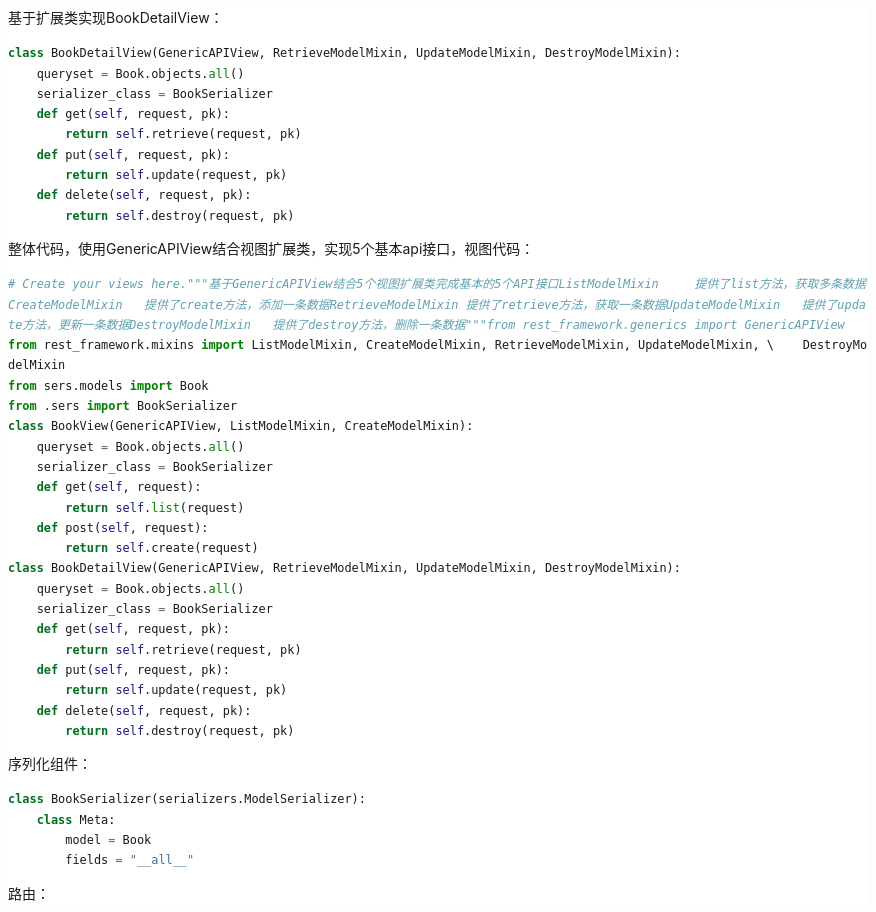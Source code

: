 基于扩展类实现BookDetailView：

```python
class BookDetailView(GenericAPIView, RetrieveModelMixin, UpdateModelMixin, DestroyModelMixin):
    queryset = Book.objects.all()
    serializer_class = BookSerializer
    def get(self, request, pk):
        return self.retrieve(request, pk)
    def put(self, request, pk):
        return self.update(request, pk)
    def delete(self, request, pk):
        return self.destroy(request, pk)
```

整体代码，使用GenericAPIView结合视图扩展类，实现5个基本api接口，视图代码：

```python
# Create your views here."""基于GenericAPIView结合5个视图扩展类完成基本的5个API接口ListModelMixin     提供了list方法，获取多条数据CreateModelMixin   提供了create方法，添加一条数据RetrieveModelMixin 提供了retrieve方法，获取一条数据UpdateModelMixin   提供了update方法，更新一条数据DestroyModelMixin   提供了destroy方法，删除一条数据"""from rest_framework.generics import GenericAPIView
from rest_framework.mixins import ListModelMixin, CreateModelMixin, RetrieveModelMixin, UpdateModelMixin, \    DestroyModelMixin
from sers.models import Book
from .sers import BookSerializer
class BookView(GenericAPIView, ListModelMixin, CreateModelMixin):
    queryset = Book.objects.all()
    serializer_class = BookSerializer
    def get(self, request):
        return self.list(request)
    def post(self, request):
        return self.create(request)
class BookDetailView(GenericAPIView, RetrieveModelMixin, UpdateModelMixin, DestroyModelMixin):
    queryset = Book.objects.all()
    serializer_class = BookSerializer
    def get(self, request, pk):
        return self.retrieve(request, pk)
    def put(self, request, pk):
        return self.update(request, pk)
    def delete(self, request, pk):
        return self.destroy(request, pk)

```

序列化组件：

```python
class BookSerializer(serializers.ModelSerializer):
    class Meta:
        model = Book
        fields = "__all__"
```

路由：
